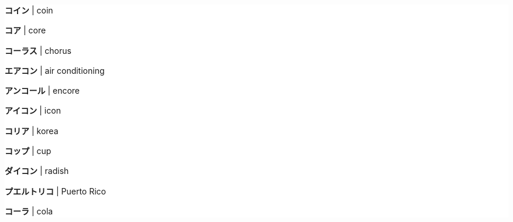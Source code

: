 
**コイン** | coin

<audio controls align="center" preload="none"><source src="https://api.wordbrewery.com/api/tts/speak?code={{ site.code }}&amp;languageId=Japanese&amp;text=コイン"></source></audio>



**コア** | core

<audio controls align="center" preload="none"><source src="https://api.wordbrewery.com/api/tts/speak?code={{ site.code }}&amp;languageId=Japanese&amp;text=コア"></source></audio>


**コーラス** | chorus

<audio controls align="center" preload="none"><source src="https://api.wordbrewery.com/api/tts/speak?code={{ site.code }}&amp;languageId=Japanese&amp;text=コーラス"></source></audio>


**エアコン** | air conditioning

<audio controls align="center" preload="none"><source src="https://api.wordbrewery.com/api/tts/speak?code={{ site.code }}&amp;languageId=Japanese&amp;text=エアコン"></source></audio>


**アンコール** | encore

<audio controls align="center" preload="none"><source src="https://api.wordbrewery.com/api/tts/speak?code={{ site.code }}&amp;languageId=Japanese&amp;text=アンコール"></source></audio>


**アイコン** | icon

<audio controls align="center" preload="none"><source src="https://api.wordbrewery.com/api/tts/speak?code={{ site.code }}&amp;languageId=Japanese&amp;text=アイコン"></source></audio>


**コリア** | korea

<audio controls align="center" preload="none"><source src="https://api.wordbrewery.com/api/tts/speak?code={{ site.code }}&amp;languageId=Japanese&amp;text=コリア"></source></audio>

**コップ** | cup

<audio controls align="center" preload="none"><source src="https://api.wordbrewery.com/api/tts/speak?code={{ site.code }}&amp;languageId=Japanese&amp;text=コップ"></source></audio>


**ダイコン** | radish

<audio controls align="center" preload="none"><source src="https://api.wordbrewery.com/api/tts/speak?code={{ site.code }}&amp;languageId=Japanese&amp;text=ダイコン"></source></audio>

**プエルトリコ** | Puerto Rico

<audio controls align="center" preload="none"><source src="https://api.wordbrewery.com/api/tts/speak?code={{ site.code }}&amp;languageId=Japanese&amp;text=プエルトリコ"></source></audio>


**コーラ** | cola

<audio controls align="center" preload="none"><source src="https://api.wordbrewery.com/api/tts/speak?code={{ site.code }}&amp;languageId=Japanese&amp;text=コーラ"></source></audio>
